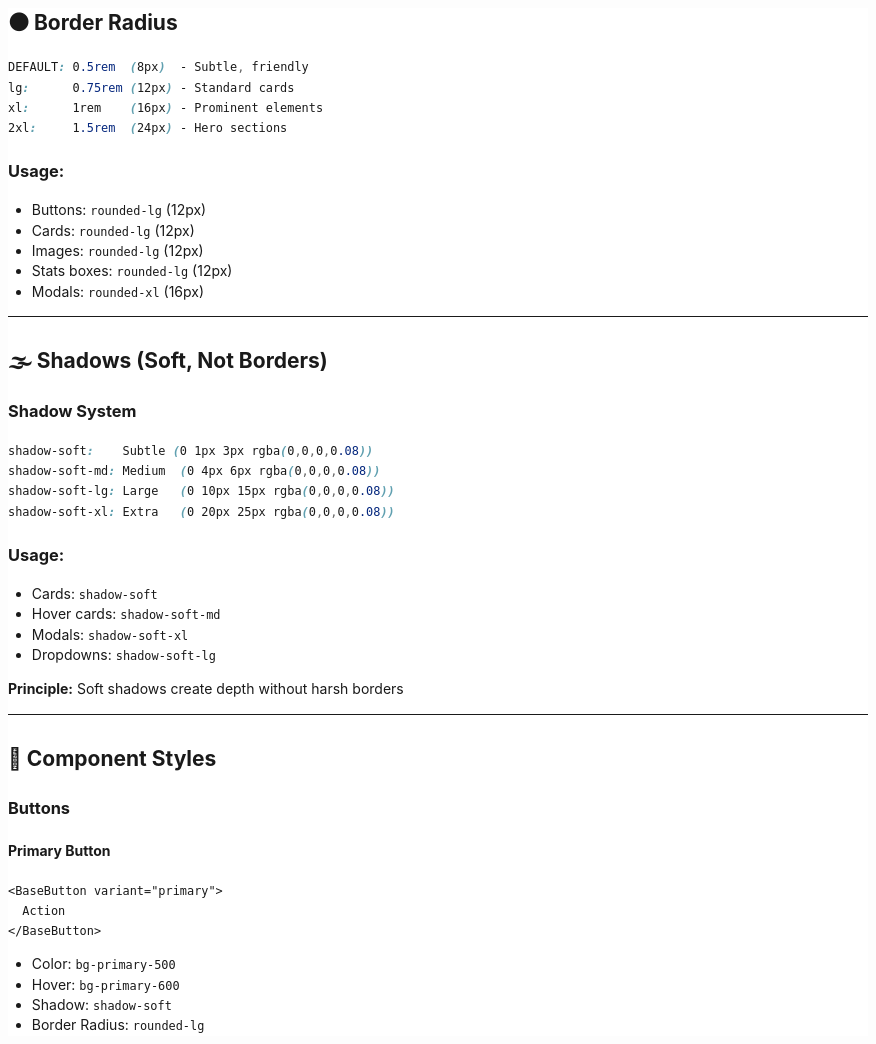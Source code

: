 
## ⚫ Border Radius

```css
DEFAULT: 0.5rem  (8px)  - Subtle, friendly
lg:      0.75rem (12px) - Standard cards
xl:      1rem    (16px) - Prominent elements
2xl:     1.5rem  (24px) - Hero sections
```

### Usage:
- Buttons: `rounded-lg` (12px)
- Cards: `rounded-lg` (12px)
- Images: `rounded-lg` (12px)
- Stats boxes: `rounded-lg` (12px)
- Modals: `rounded-xl` (16px)

---

## 🌫️ Shadows (Soft, Not Borders)

### Shadow System
```css
shadow-soft:    Subtle (0 1px 3px rgba(0,0,0,0.08))
shadow-soft-md: Medium  (0 4px 6px rgba(0,0,0,0.08))
shadow-soft-lg: Large   (0 10px 15px rgba(0,0,0,0.08))
shadow-soft-xl: Extra   (0 20px 25px rgba(0,0,0,0.08))
```

### Usage:
- Cards: `shadow-soft`
- Hover cards: `shadow-soft-md`
- Modals: `shadow-soft-xl`
- Dropdowns: `shadow-soft-lg`

**Principle:** Soft shadows create depth without harsh borders

---

## 🎯 Component Styles

### Buttons

#### Primary Button
```vue
<BaseButton variant="primary">
  Action
</BaseButton>
```
- Color: `bg-primary-500`
- Hover: `bg-primary-600`
- Shadow: `shadow-soft`
- Border Radius: `rounded-lg`
